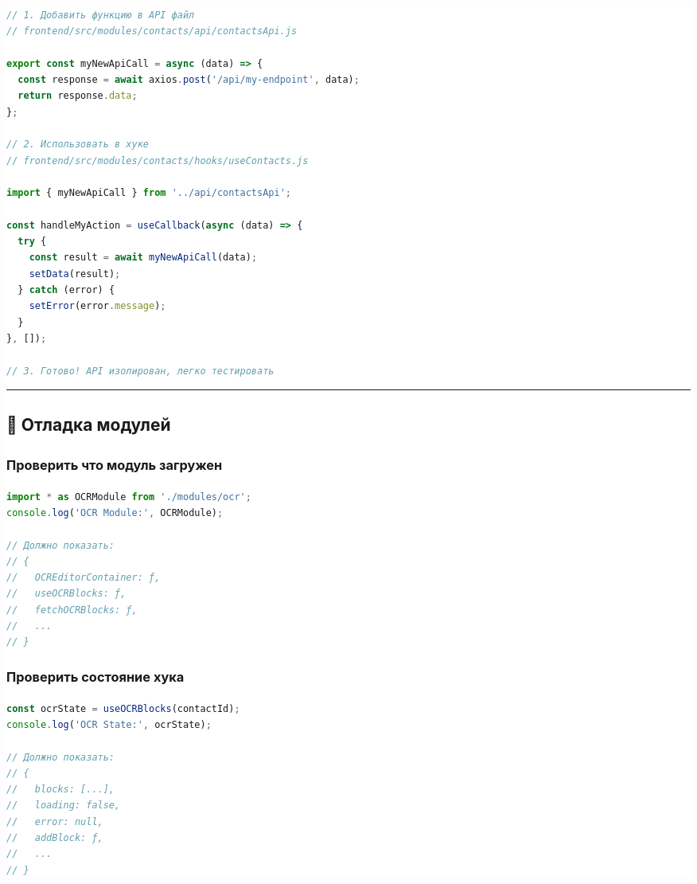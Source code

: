 ```javascript
// 1. Добавить функцию в API файл
// frontend/src/modules/contacts/api/contactsApi.js

export const myNewApiCall = async (data) => {
  const response = await axios.post('/api/my-endpoint', data);
  return response.data;
};

// 2. Использовать в хуке
// frontend/src/modules/contacts/hooks/useContacts.js

import { myNewApiCall } from '../api/contactsApi';

const handleMyAction = useCallback(async (data) => {
  try {
    const result = await myNewApiCall(data);
    setData(result);
  } catch (error) {
    setError(error.message);
  }
}, []);

// 3. Готово! API изолирован, легко тестировать
```

---

## 🐛 Отладка модулей

### Проверить что модуль загружен

```javascript
import * as OCRModule from './modules/ocr';
console.log('OCR Module:', OCRModule);

// Должно показать:
// {
//   OCREditorContainer: ƒ,
//   useOCRBlocks: ƒ,
//   fetchOCRBlocks: ƒ,
//   ...
// }
```

### Проверить состояние хука

```javascript
const ocrState = useOCRBlocks(contactId);
console.log('OCR State:', ocrState);

// Должно показать:
// {
//   blocks: [...],
//   loading: false,
//   error: null,
//   addBlock: ƒ,
//   ...
// }
```
